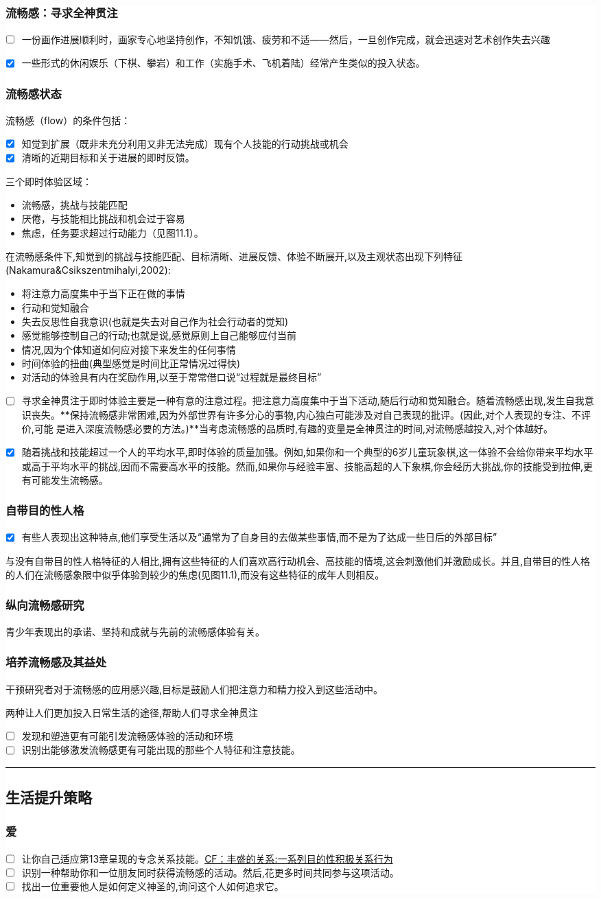 ### 流畅感：寻求全神贯注
- [ ] 一份画作进展顺利时，画家专心地坚持创作，不知饥饿、疲劳和不适——然后，一旦创作完成，就会迅速对艺术创作失去兴趣

- [x] 一些形式的休闲娱乐（下棋、攀岩）和工作（实施手术、飞机着陆）经常产生类似的投入状态。
### 流畅感状态

流畅感（flow）的条件包括：
- [x] 知觉到扩展（既非未充分利用又非无法完成）现有个人技能的行动挑战或机会
- [x] 清晰的近期目标和关于进展的即时反馈。

三个即时体验区域：
+ 流畅感，挑战与技能匹配
+ 厌倦，与技能相比挑战和机会过于容易
+ 焦虑，任务要求超过行动能力（见图11.1）。

在流畅感条件下,知觉到的挑战与技能匹配、目标清晰、进展反馈、体验不断展开,以及主观状态出现下列特征(Nakamura&Csikszentmihalyi,2002):
+ 将注意力高度集中于当下正在做的事情
+ 行动和觉知融合
+ 失去反思性自我意识(也就是失去对自己作为社会行动者的觉知)
+ 感觉能够控制自己的行动;也就是说,感觉原则上自己能够应付当前
+ 情况,因为个体知道如何应对接下来发生的任何事情
+ 时间体验的扭曲(典型感觉是时间比正常情况过得快)
+ 对活动的体验具有内在奖励作用,以至于常常借口说“过程就是最终目标”

- [ ] 寻求全神贯注于即时体验主要是一种有意的注意过程。把注意力高度集中于当下活动,随后行动和觉知融合。随着流畅感出现,发生自我意识丧失。**保持流畅感非常困难,因为外部世界有许多分心的事物,内心独白可能涉及对自己表现的批评。(因此,对个人表现的专注、不评价,可能 是进入深度流畅感必要的方法。)**当考虑流畅感的品质时,有趣的变量是全神贯注的时间,对流畅感越投入,对个体越好。

- [x] 随着挑战和技能超过一个人的平均水平,即时体验的质量加强。例如,如果你和一个典型的6岁儿童玩象棋,这一体验不会给你带来平均水平或高于平均水平的挑战,因而不需要高水平的技能。然而,如果你与经验丰富、技能高超的人下象棋,你会经历大挑战,你的技能受到拉伸,更有可能发生流畅感。
### 自带目的性人格
- [x] 有些人表现出这种特点,他们享受生活以及“通常为了自身目的去做某些事情,而不是为了达成一些日后的外部目标”

与没有自带目的性人格特征的人相比,拥有这些特征的人们喜欢高行动机会、高技能的情境,这会刺激他们并激励成长。并且,自带目的性人格的人们在流畅感象限中似乎体验到较少的焦虑(见图11.1),而没有这些特征的成年人则相反。
### 纵向流畅感研究
青少年表现出的承诺、坚持和成就与先前的流畅感体验有关。
### 培养流畅感及其益处
干预研究者对于流畅感的应用感兴趣,目标是鼓励人们把注意力和精力投入到这些活动中。

两种让人们更加投入日常生活的途径,帮助人们寻求全神贯注
- [ ] 发现和塑造更有可能引发流畅感体验的活动和环境
- [ ] 识别出能够激发流畅感更有可能出现的那些个人特征和注意技能。

---
## 生活提升策略
### 爱
- [ ] 让你自己适应第13章呈现的专念关系技能。[CF：丰盛的关系:一系列目的性积极关系行为](#丰盛的关系:一系列目的性积极关系行为)
- [ ] 识别一种帮助你和一位朋友同时获得流畅感的活动。然后,花更多时间共同参与这项活动。
- [ ] 找出一位重要他人是如何定义神圣的,询问这个人如何追求它。
